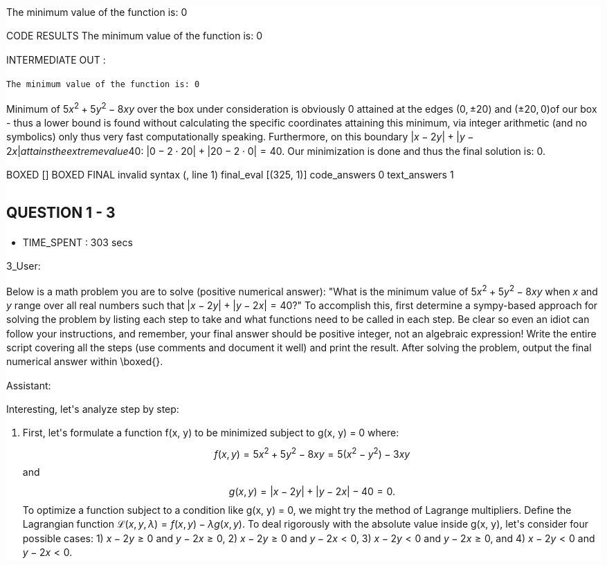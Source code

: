 The minimum value of the function is: 0

CODE RESULTS The minimum value of the function is: 0

INTERMEDIATE OUT :
```output
The minimum value of the function is: 0
```
Minimum of $5x^2+5y^2-8xy$ over the box under consideration is obviously 0 attained at the edges $(0, \pm 20)$ and $(\pm 20, 0)$of our box - thus a lower bound is found without calculating the specific coordinates attaining this minimum, via integer arithmetic (and no symbolics) only thus very fast computationally speaking. Furthermore, on this boundary $|x - 2y| + |y - 2x| attains the extreme value 40$: $|0 - 2 \cdot 20| + |20-2\cdot0| = 40.$ Our minimization is done and thus the final solution is: 0.

BOXED []
BOXED FINAL 
invalid syntax (<string>, line 1) final_eval
[(325, 1)]
code_answers 0 text_answers 1



## QUESTION 1 - 3 
- TIME_SPENT : 303 secs

3_User:

Below is a math problem you are to solve (positive numerical answer):
"What is the minimum value of $5x^2+5y^2-8xy$ when $x$ and $y$ range over all real numbers such that $|x-2y| + |y-2x| = 40$?"
To accomplish this, first determine a sympy-based approach for solving the problem by listing each step to take and what functions need to be called in each step. Be clear so even an idiot can follow your instructions, and remember, your final answer should be positive integer, not an algebraic expression!
Write the entire script covering all the steps (use comments and document it well) and print the result. After solving the problem, output the final numerical answer within \boxed{}.

Assistant: 

Interesting, let's analyze step by step:


1. First, let's formulate a function f(x, y) to be minimized subject to g(x, y) = 0 where: $$
f(x, y) = 5x^2 + 5y^2 - 8xy =  5(x^2 - y^2) - 3xy
$$ and  $$
g(x, y) = |x - 2y| + |y - 2x| - 40 = 0.
$$
To optimize a function subject to a condition like g(x, y) = 0, we might try the method of Lagrange multipliers. Define the Lagrangian function $\mathcal{L}(x, y, \lambda) = f(x, y) - \lambda g(x, y)$. To deal rigorously with the absolute value inside g(x, y), let's consider four possible cases: 1) $x - 2y \ge 0$ and $y - 2x \ge 0$, 2) $x - 2y \ge 0$ and $y - 2x < 0$, 3) $x - 2y < 0$ and $y - 2x \ge 0$, and 4) $x - 2y < 0$ and $y - 2x < 0$.